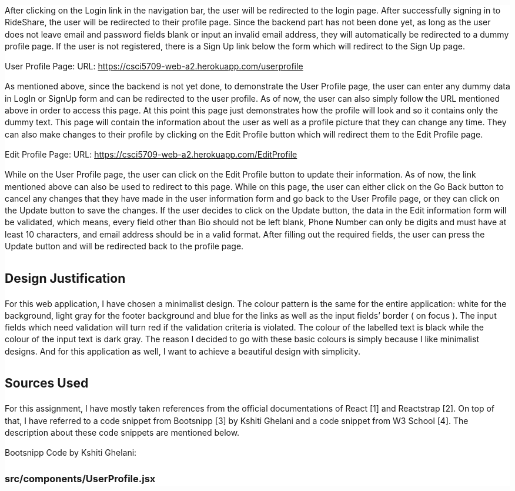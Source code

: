 After clicking on the Login link in the navigation bar, the user will be redirected to the login page. After successfully signing in to RideShare, the user will be redirected to their profile page. Since the backend part has not been done yet, as long as the user does not leave email and password fields blank or input an invalid email address, they will automatically be redirected to a dummy profile page. If the user is not registered, there is a Sign Up link below the form which will redirect to the Sign Up page.


User Profile Page:
URL: https://csci5709-web-a2.herokuapp.com/userprofile

As mentioned above, since the backend is not yet done, to demonstrate the User Profile page, the user can enter any dummy data in LogIn or SignUp form and can be redirected to the user profile. As of now, the user can also simply follow the URL mentioned above in order to access this page. At this point this page just demonstrates how the profile will look and so it contains only the dummy text. This page will contain the information about the user as well as a profile picture that they can change any time. They can also make changes to their profile by clicking on the Edit Profile button which will redirect them to the Edit Profile page.


Edit Profile Page:
URL: https://csci5709-web-a2.herokuapp.com/EditProfile

While on the User Profile page, the user can click on the Edit Profile button to update their information. As of now, the link mentioned above can also be used to redirect to this page. While on this page, the user can either click on the Go Back button to cancel any changes that they have made in the user information form and go back to the User Profile page, or they can click on the Update button to save the changes. If the user decides to click on the Update button, the data in the Edit information form will be validated, which means, every field other than Bio should not be left blank, Phone Number can only be digits and must have at least 10 characters, and email address should be in a valid format. After filling out the required fields, the user can press the Update button and will be redirected back to the profile page.


## Design Justification

For this web application, I have chosen a minimalist design. The colour pattern is the same for the entire application: white for the background, light gray for the footer background and blue for the links as well as the input fields’ border ( on focus ). The input fields which need validation will turn red if the validation criteria is violated. The colour of the labelled text is black while the colour of the input text is dark gray. The reason I decided to go with these basic colours is simply because I like minimalist designs. And for this application as well, I want to achieve a beautiful design with simplicity.


## Sources Used

For this assignment, I have mostly taken references from the official documentations of React [1] and Reactstrap [2]. On top of that, I have referred to a code snippet from Bootsnipp [3] by Kshiti Ghelani and a code snippet from W3 School [4]. The description about these code snippets are mentioned below.

Bootsnipp Code by Kshiti Ghelani:

### src/components/UserProfile.jsx
